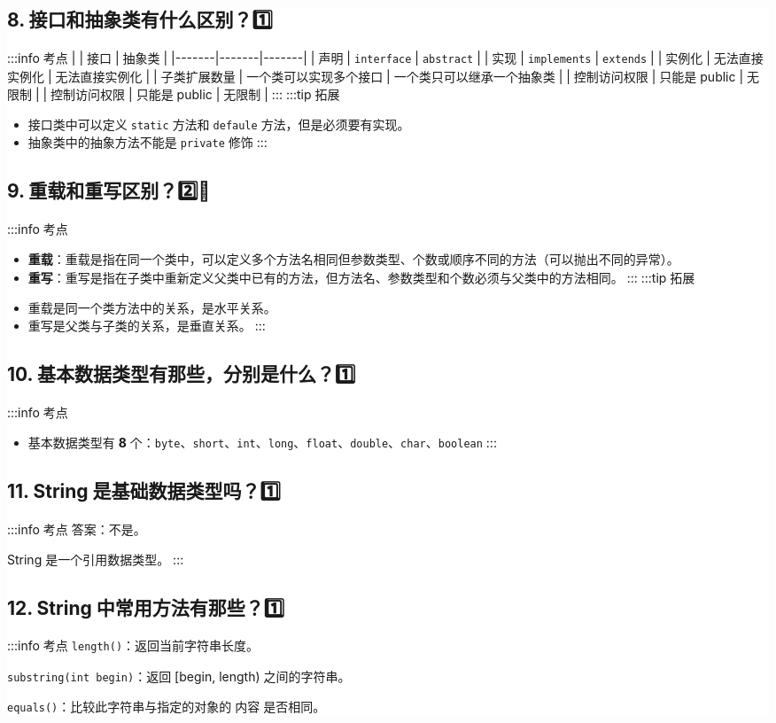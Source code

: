 ## 8. 接口和抽象类有什么区别？1️⃣
:::info 考点
|  | 接口 | 抽象类 |
|-------|-------|-------|
| 声明 | `interface` | `abstract` |
| 实现 | `implements` | `extends` |
| 实例化 | 无法直接实例化 | 无法直接实例化 |
| 子类扩展数量 | 一个类可以实现多个接口 | 一个类只可以继承一个抽象类 |
| 控制访问权限 | 只能是 public | 无限制 |
| 控制访问权限 | 只能是 public | 无限制 |
:::
:::tip 拓展
* 接口类中可以定义 `static` 方法和 `defaule` 方法，但是必须要有实现。
* 抽象类中的抽象方法不能是 `private` 修饰
:::

## 9. 重载和重写区别？2️⃣🍌
:::info 考点
- **重载**：重载是指在同一个类中，可以定义多个方法名相同但参数类型、个数或顺序不同的方法（可以抛出不同的异常）。
- **重写**：重写是指在子类中重新定义父类中已有的方法，但方法名、参数类型和个数必须与父类中的方法相同。
:::
:::tip 拓展
* 重载是同一个类方法中的关系，是水平关系。
* 重写是父类与子类的关系，是垂直关系。
:::

## 10. 基本数据类型有那些，分别是什么？1️⃣
:::info 考点
* 基本数据类型有 **8** 个：`byte`、`short`、`int`、`long`、`float`、`double`、`char`、`boolean`
:::

## 11. String 是基础数据类型吗？1️⃣
:::info 考点
答案：不是。

String 是一个引用数据类型。
:::

## 12. String 中常用方法有那些？1️⃣
:::info 考点
`length()`：返回当前字符串长度。

`substring(int begin)`：返回 [begin, length) 之间的字符串。

`equals()`：比较此字符串与指定的对象的 内容 是否相同。
